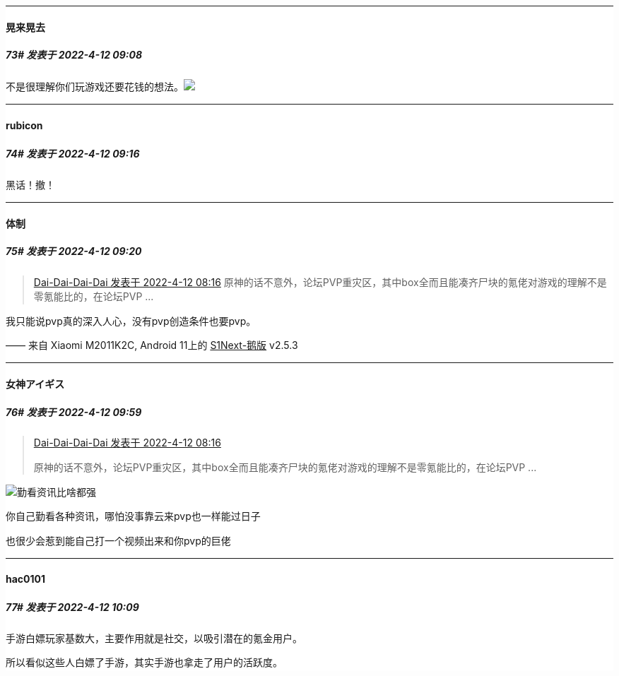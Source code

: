 

*****

####  晃来晃去  
##### 73#       发表于 2022-4-12 09:08

不是很理解你们玩游戏还要花钱的想法。<img src="https://static.saraba1st.com/image/smiley/face2017/049.png" referrerpolicy="no-referrer">



*****

####  rubicon  
##### 74#       发表于 2022-4-12 09:16

黑话！撤！

*****

####  体制  
##### 75#       发表于 2022-4-12 09:20

<blockquote><a href="httphttps://bbs.saraba1st.com/2b/forum.php?mod=redirect&amp;goto=findpost&amp;pid=55415192&amp;ptid=2064046" target="_blank">Dai-Dai-Dai-Dai 发表于 2022-4-12 08:16</a>
原神的话不意外，论坛PVP重灾区，其中box全而且能凑齐尸块的氪佬对游戏的理解不是零氪能比的，在论坛PVP ...</blockquote>
我只能说pvp真的深入人心，没有pvp创造条件也要pvp。

—— 来自 Xiaomi M2011K2C, Android 11上的 [S1Next-鹅版](https://github.com/ykrank/S1-Next/releases) v2.5.3



*****

####  女神アイギス  
##### 76#       发表于 2022-4-12 09:59

<blockquote><a href="httphttps://bbs.saraba1st.com/2b/forum.php?mod=redirect&amp;goto=findpost&amp;pid=55415192&amp;ptid=2064046" target="_blank">Dai-Dai-Dai-Dai 发表于 2022-4-12 08:16</a>

原神的话不意外，论坛PVP重灾区，其中box全而且能凑齐尸块的氪佬对游戏的理解不是零氪能比的，在论坛PVP ...</blockquote>
<img src="https://static.saraba1st.com/image/smiley/face2017/068.png" referrerpolicy="no-referrer">勤看资讯比啥都强

你自己勤看各种资讯，哪怕没事靠云来pvp也一样能过日子

也很少会惹到能自己打一个视频出来和你pvp的巨佬



*****

####  hac0101  
##### 77#       发表于 2022-4-12 10:09

手游白嫖玩家基数大，主要作用就是社交，以吸引潜在的氪金用户。

所以看似这些人白嫖了手游，其实手游也拿走了用户的活跃度。
